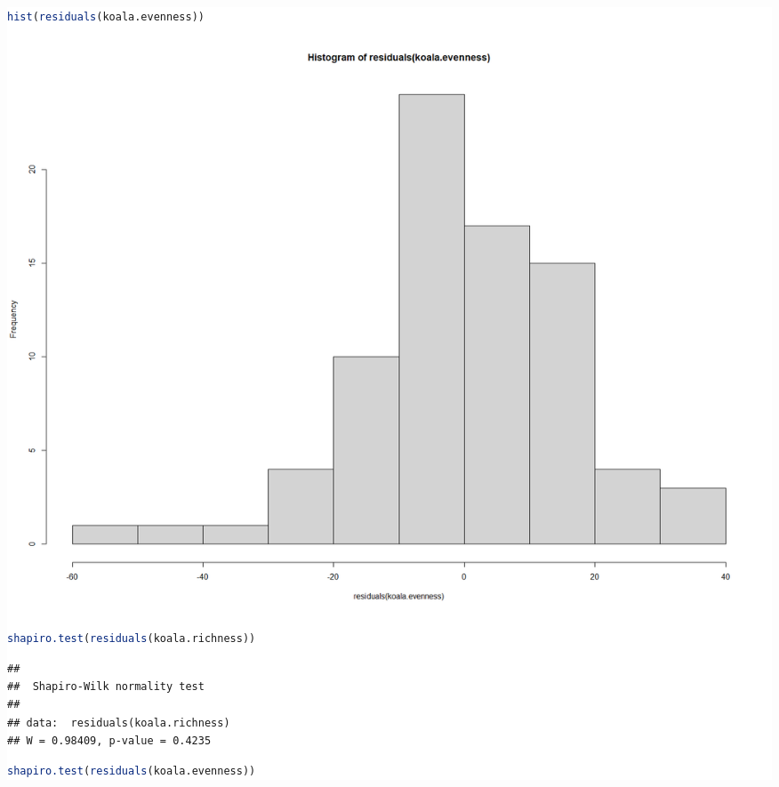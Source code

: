 ``` r
hist(residuals(koala.evenness))
```

![](Supplemental_analysis_for_reviewer1_files/figure-gfm/unnamed-chunk-4-2.png)

``` r
shapiro.test(residuals(koala.richness))
```

    ## 
    ##  Shapiro-Wilk normality test
    ## 
    ## data:  residuals(koala.richness)
    ## W = 0.98409, p-value = 0.4235

``` r
shapiro.test(residuals(koala.evenness))
```
